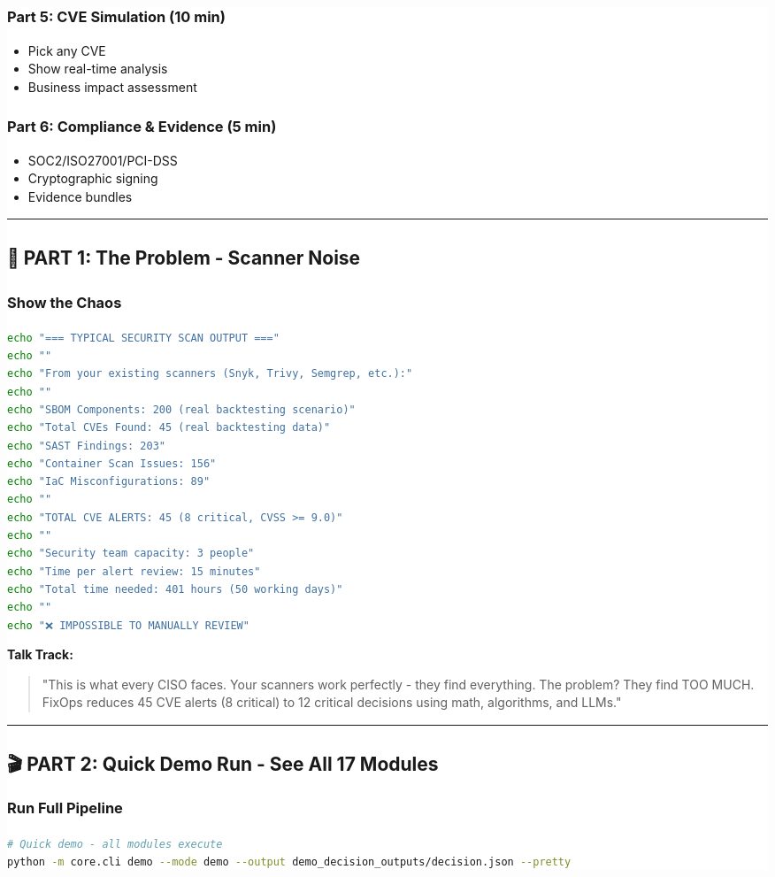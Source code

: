 ### Part 5: CVE Simulation (10 min)
- Pick any CVE
- Show real-time analysis
- Business impact assessment

### Part 6: Compliance & Evidence (5 min)
- SOC2/ISO27001/PCI-DSS
- Cryptographic signing
- Evidence bundles

---

## 🚀 PART 1: The Problem - Scanner Noise

### Show the Chaos

```bash
echo "=== TYPICAL SECURITY SCAN OUTPUT ==="
echo ""
echo "From your existing scanners (Snyk, Trivy, Semgrep, etc.):"
echo ""
echo "SBOM Components: 200 (real backtesting scenario)"
echo "Total CVEs Found: 45 (real backtesting data)"
echo "SAST Findings: 203"
echo "Container Scan Issues: 156"
echo "IaC Misconfigurations: 89"
echo ""
echo "TOTAL CVE ALERTS: 45 (8 critical, CVSS >= 9.0)"
echo ""
echo "Security team capacity: 3 people"
echo "Time per alert review: 15 minutes"
echo "Total time needed: 401 hours (50 working days)"
echo ""
echo "❌ IMPOSSIBLE TO MANUALLY REVIEW"
```

**Talk Track:**
> "This is what every CISO faces. Your scanners work perfectly - they find everything. The problem? They find TOO MUCH. FixOps reduces 45 CVE alerts (8 critical) to 12 critical decisions using math, algorithms, and LLMs."

---

## 🎬 PART 2: Quick Demo Run - See All 17 Modules

### Run Full Pipeline

```bash
# Quick demo - all modules execute
python -m core.cli demo --mode demo --output demo_decision_outputs/decision.json --pretty
```
